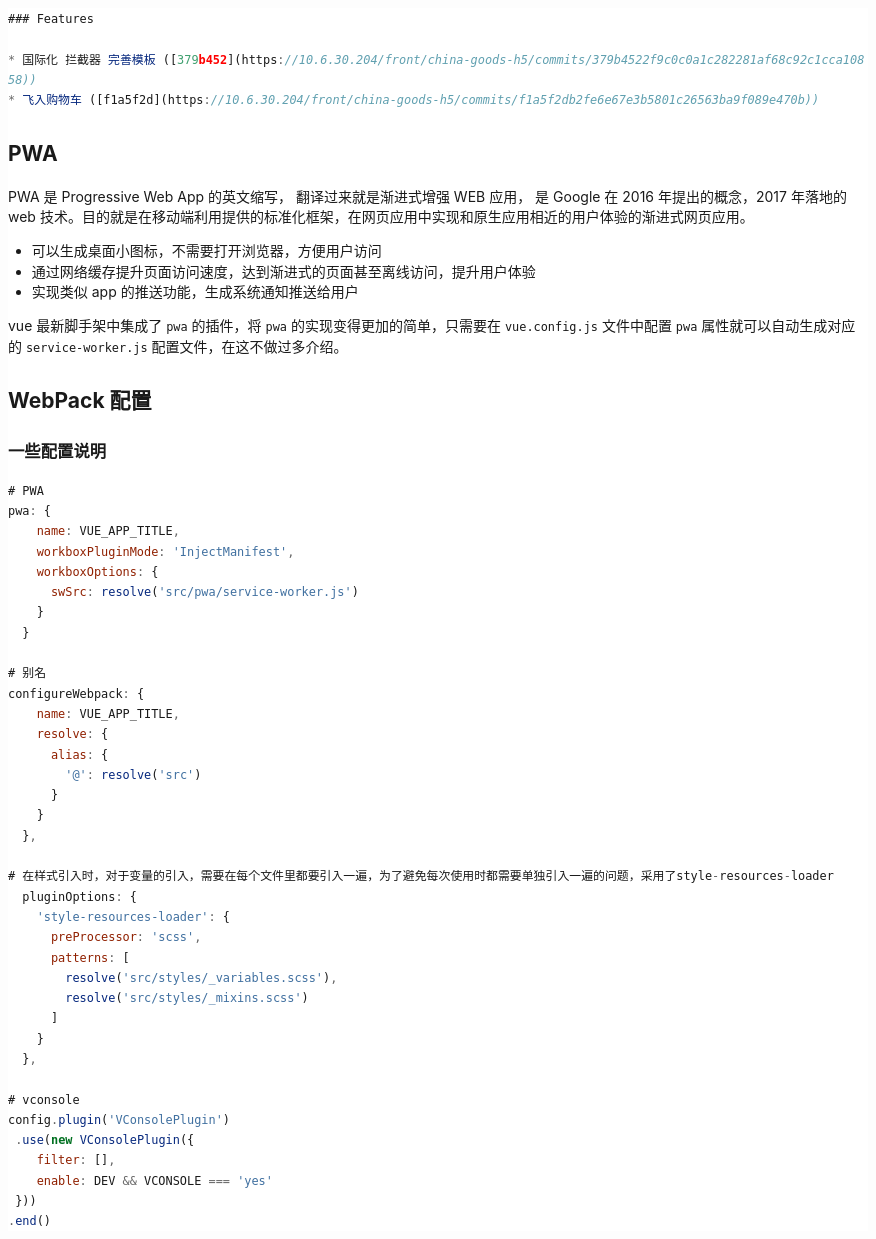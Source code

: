 ```js
### Features

* 国际化 拦截器 完善模板 ([379b452](https://10.6.30.204/front/china-goods-h5/commits/379b4522f9c0c0a1c282281af68c92c1cca10858))
* 飞入购物车 ([f1a5f2d](https://10.6.30.204/front/china-goods-h5/commits/f1a5f2db2fe6e67e3b5801c26563ba9f089e470b))
```

## PWA

PWA 是 Progressive Web App 的英文缩写， 翻译过来就是渐进式增强 WEB 应用， 是 Google 在 2016 年提出的概念，2017 年落地的 web 技术。目的就是在移动端利用提供的标准化框架，在网页应用中实现和原生应用相近的用户体验的渐进式网页应用。

- 可以生成桌面小图标，不需要打开浏览器，方便用户访问
- 通过网络缓存提升页面访问速度，达到渐进式的页面甚至离线访问，提升用户体验
- 实现类似 app 的推送功能，生成系统通知推送给用户

vue 最新脚手架中集成了 `pwa` 的插件，将 `pwa` 的实现变得更加的简单，只需要在 `vue.config.js` 文件中配置 `pwa` 属性就可以自动生成对应的 `service-worker.js` 配置文件，在这不做过多介绍。

## WebPack 配置

### 一些配置说明

```js
# PWA
pwa: {
    name: VUE_APP_TITLE,
    workboxPluginMode: 'InjectManifest',
    workboxOptions: {
      swSrc: resolve('src/pwa/service-worker.js')
    }
  }

# 别名
configureWebpack: {
    name: VUE_APP_TITLE,
    resolve: {
      alias: {
        '@': resolve('src')
      }
    }
  },

# 在样式引入时，对于变量的引入，需要在每个文件里都要引入一遍，为了避免每次使用时都需要单独引入一遍的问题，采用了style-resources-loader
  pluginOptions: {
    'style-resources-loader': {
      preProcessor: 'scss',
      patterns: [
        resolve('src/styles/_variables.scss'),
        resolve('src/styles/_mixins.scss')
      ]
    }
  },

# vconsole
config.plugin('VConsolePlugin')
 .use(new VConsolePlugin({
	filter: [],
	enable: DEV && VCONSOLE === 'yes'
 }))
.end()

```